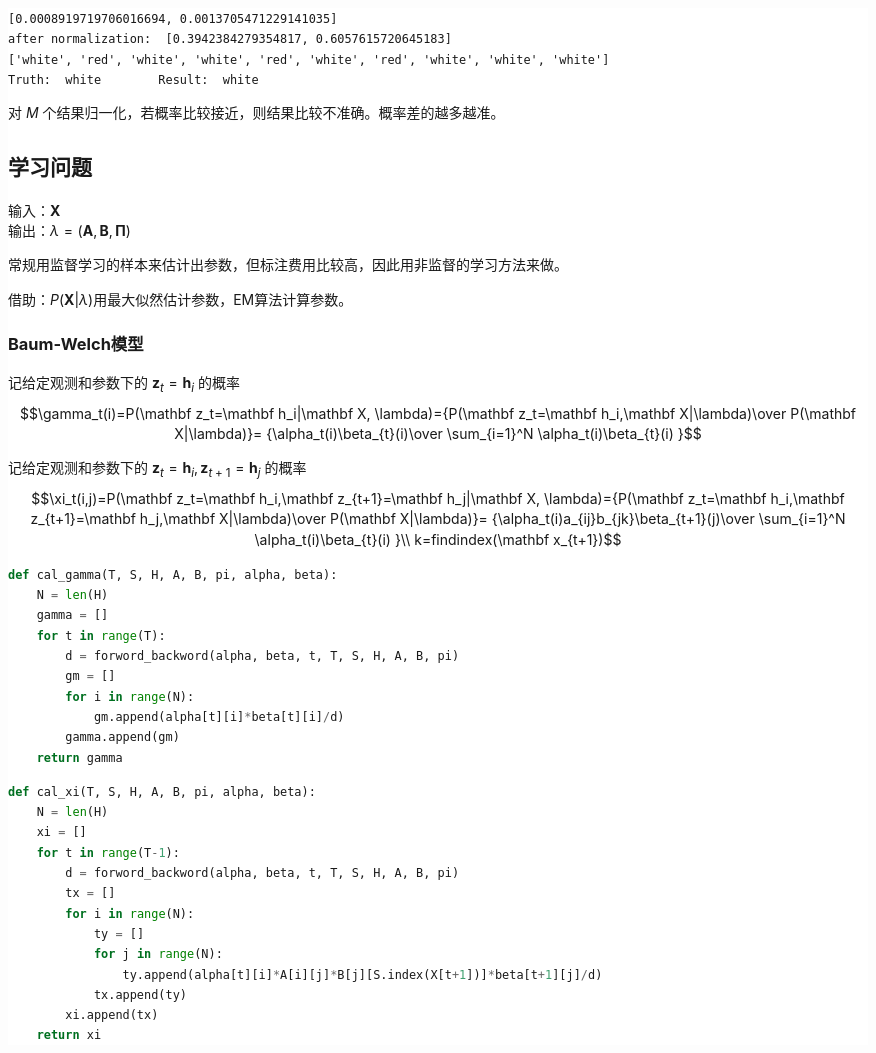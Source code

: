     [0.0008919719706016694, 0.0013705471229141035]
    after normalization:  [0.3942384279354817, 0.6057615720645183]
    ['white', 'red', 'white', 'white', 'red', 'white', 'red', 'white', 'white', 'white']
    Truth:  white        Result:  white
    

对 $M$ 个结果归一化，若概率比较接近，则结果比较不准确。概率差的越多越准。

## 学习问题

输入：$\mathbf X$  
输出：$\lambda=(\mathbf A, \mathbf B, \mathbf \Pi)$


常规用监督学习的样本来估计出参数，但标注费用比较高，因此用非监督的学习方法来做。  

借助：$P(\mathbf X|\lambda)$用最大似然估计参数，EM算法计算参数。


### Baum-Welch模型


记给定观测和参数下的 $\mathbf z_t=\mathbf h_i$ 的概率
$$\gamma_t(i)=P(\mathbf z_t=\mathbf h_i|\mathbf X, \lambda)={P(\mathbf z_t=\mathbf h_i,\mathbf X|\lambda)\over P(\mathbf X|\lambda)}=
{\alpha_t(i)\beta_{t}(i)\over \sum_{i=1}^N \alpha_t(i)\beta_{t}(i) }$$


记给定观测和参数下的 $\mathbf z_t=\mathbf h_i,\mathbf z_{t+1}=\mathbf h_j$ 的概率
$$\xi_t(i,j)=P(\mathbf z_t=\mathbf h_i,\mathbf z_{t+1}=\mathbf h_j|\mathbf X, \lambda)={P(\mathbf z_t=\mathbf h_i,\mathbf z_{t+1}=\mathbf h_j,\mathbf X|\lambda)\over P(\mathbf X|\lambda)}=
{\alpha_t(i)a_{ij}b_{jk}\beta_{t+1}(j)\over \sum_{i=1}^N \alpha_t(i)\beta_{t}(i) }\\
k=findindex(\mathbf x_{t+1})$$



```python
def cal_gamma(T, S, H, A, B, pi, alpha, beta):
    N = len(H)
    gamma = []
    for t in range(T):
        d = forword_backword(alpha, beta, t, T, S, H, A, B, pi)
        gm = []
        for i in range(N):
            gm.append(alpha[t][i]*beta[t][i]/d)
        gamma.append(gm)
    return gamma
```


```python
def cal_xi(T, S, H, A, B, pi, alpha, beta):
    N = len(H)
    xi = []
    for t in range(T-1):
        d = forword_backword(alpha, beta, t, T, S, H, A, B, pi)
        tx = []
        for i in range(N):
            ty = []
            for j in range(N):
                ty.append(alpha[t][i]*A[i][j]*B[j][S.index(X[t+1])]*beta[t+1][j]/d)
            tx.append(ty)
        xi.append(tx)
    return xi
```

